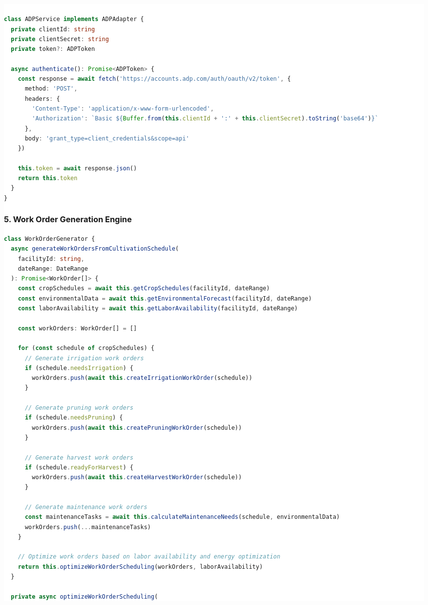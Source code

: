 ```typescript

class ADPService implements ADPAdapter {
  private clientId: string
  private clientSecret: string
  private token?: ADPToken
  
  async authenticate(): Promise<ADPToken> {
    const response = await fetch('https://accounts.adp.com/auth/oauth/v2/token', {
      method: 'POST',
      headers: {
        'Content-Type': 'application/x-www-form-urlencoded',
        'Authorization': `Basic ${Buffer.from(this.clientId + ':' + this.clientSecret).toString('base64')}`
      },
      body: 'grant_type=client_credentials&scope=api'
    })
    
    this.token = await response.json()
    return this.token
  }
}
```

### 5. Work Order Generation Engine

```typescript
class WorkOrderGenerator {
  async generateWorkOrdersFromCultivationSchedule(
    facilityId: string,
    dateRange: DateRange
  ): Promise<WorkOrder[]> {
    const cropSchedules = await this.getCropSchedules(facilityId, dateRange)
    const environmentalData = await this.getEnvironmentalForecast(facilityId, dateRange)
    const laborAvailability = await this.getLaborAvailability(facilityId, dateRange)
    
    const workOrders: WorkOrder[] = []
    
    for (const schedule of cropSchedules) {
      // Generate irrigation work orders
      if (schedule.needsIrrigation) {
        workOrders.push(await this.createIrrigationWorkOrder(schedule))
      }
      
      // Generate pruning work orders
      if (schedule.needsPruning) {
        workOrders.push(await this.createPruningWorkOrder(schedule))
      }
      
      // Generate harvest work orders
      if (schedule.readyForHarvest) {
        workOrders.push(await this.createHarvestWorkOrder(schedule))
      }
      
      // Generate maintenance work orders
      const maintenanceTasks = await this.calculateMaintenanceNeeds(schedule, environmentalData)
      workOrders.push(...maintenanceTasks)
    }
    
    // Optimize work orders based on labor availability and energy optimization
    return this.optimizeWorkOrderScheduling(workOrders, laborAvailability)
  }
  
  private async optimizeWorkOrderScheduling(
```